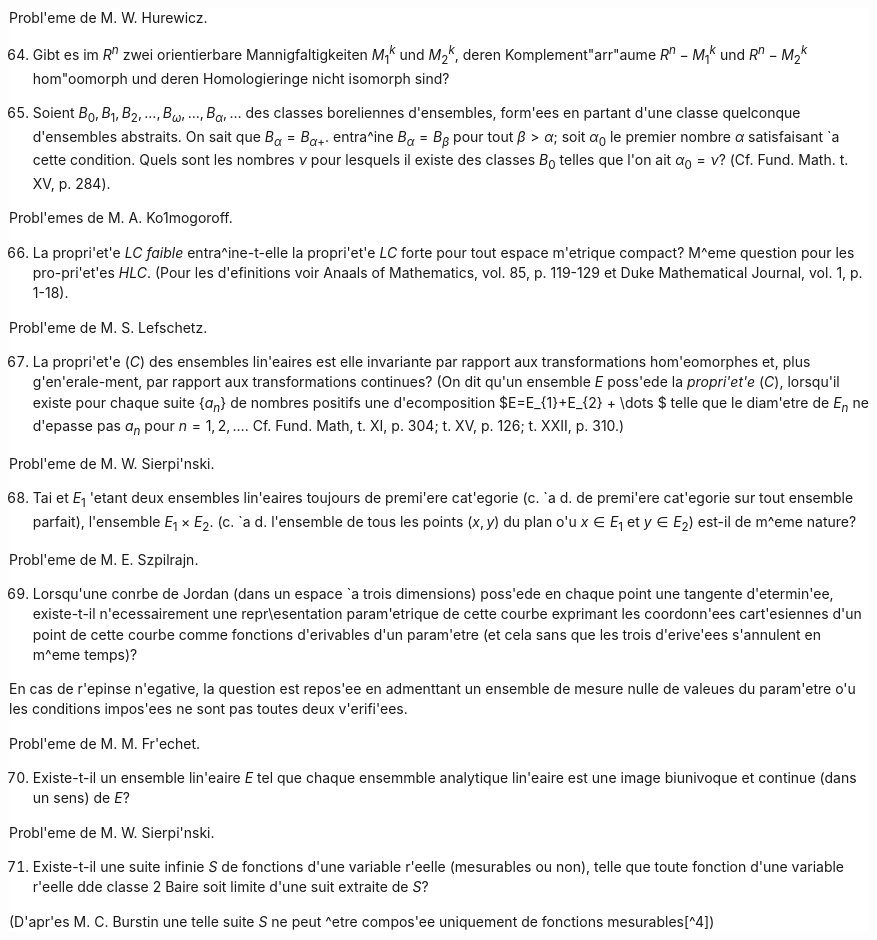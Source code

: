 Probl\'eme de M. W. Hurewicz.

64)	Gibt es im $R^{n}$ zwei orientierbare Mannigfaltigkeiten $M_{1}^{k}$ und $M_{2}^{k}$, deren Komplement\"arr\"aume $R^{n} - M_{1}^{k}$ und $R^{n} - M_{2}^{k}$ hom\"oomorph und deren Homologieringe nicht isomorph sind?

65)	Soient $B_{0}, B_{1}, B_{2}, \dots, B_{\omega}, \dots, B_{\alpha}, \dots$ des classes boreliennes d'ensembles, form\'ees en partant d'une classe quelconque d'ensembles abstraits. On sait que $B_{\alpha} = B_{\alpha+}$. entra\^ine $B_{\alpha}= B_{\beta}$ pour tout $\beta>\alpha$; soit $\alpha_{0}$ le premier nombre $\alpha$ satisfaisant \`a cette condition. Quels sont les nombres $\nu$ pour lesquels il existe des classes $B_{0}$ telles que l'on ait $\alpha_{0} = \nu$? (Cf. Fund. Math. t. XV, p. 284).

Probl\'emes de M. A. Ko1mogoroff.

66) La propri\'et\'e $LC$ *faible* entra\^ine-t-elle la propri\'et\'e $LC$ forte pour tout espace m\'etrique compact? M\^eme question pour les pro-pri\'et\'es $HLC$. (Pour les d\'efinitions voir Anaals of Mathematics, vol. 85, p. 119-129 et Duke Mathematical Journal, vol. 1, p. 1-18).

Probl\'eme de M. S. Lefschetz.

67)	La propri\'et\'e ($C$) des ensembles lin\'eaires est elle invariante par rapport aux transformations hom\'eomorphes et, plus g\'en\'erale-ment, par rapport aux transformations continues? (On dit qu'un ensemble $E$ poss\'ede la *propri\'et\'e* ($C$), lorsqu'il existe pour chaque suite $\{a_{n}\}$ de nombres positifs une d\'ecomposition $E=E_{1}+E_{2} + \dots $ telle que le diam\'etre de $E_{n}$ ne d'epasse pas $a_{n}$ pour $n=1, 2,\dots$. Cf. Fund. Math, t. XI, p. 304; t. XV, p. 126; t. XXII, p. 310.)

Probl\'eme de M. W. Sierpi\'nski.

68)	Tai et $E_{1}$ \'etant deux ensembles lin\'eaires toujours de premi\'ere cat\'egorie (c. \`a d. de premi\'ere cat\'egorie sur tout ensemble parfait), l'ensemble $E_{1} \times E_{2}$. (c. \`a	d. l'ensemble de tous les points $(x, y)$ du plan o\'u $x \in E_{1}$ et $y \in E_{2}$) est-il de m\^eme nature?

Probl\'eme de M. E. Szpilrajn.

69) Lorsqu'une conrbe de Jordan (dans un espace \`a trois dimensions) poss\'ede en  chaque point une tangente d\'etermin\'ee, existe-t-il n\'ecessairement une repr\esentation param\'etrique de cette courbe exprimant les coordonn\'ees cart\'esiennes d'un point de cette courbe comme fonctions d\'erivables d'un param\'etre (et cela sans que les trois d\'erive\'ees s'annulent en m\^eme temps)?

En cas de r\'epinse n\'egative, la question est repos\'ee en admenttant un ensemble de mesure nulle de valeues du param\'etre o\'u les conditions impos\'ees ne sont pas toutes deux v\'erifi\'ees.

Probl\'eme de M. M. Fr\'echet.

70) Existe-t-il un ensemble lin\'eaire $E$ tel que chaque ensemmble analytique lin\'eaire est une image biunivoque et continue (dans un sens) de $E$?

Probl\'eme de M. W. Sierpi\'nski.

71) Existe-t-il une suite infinie $S$ de fonctions d'une variable r\'eelle (mesurables ou non), telle que toute fonction d'une variable r\'eelle dde classe $2$ Baire soit limite d'une suit extraite de $S$?

(D'apr\'es M. C. Burstin une telle suite $S$ ne peut \^etre compos\'ee uniquement de fonctions mesurables[^4])

